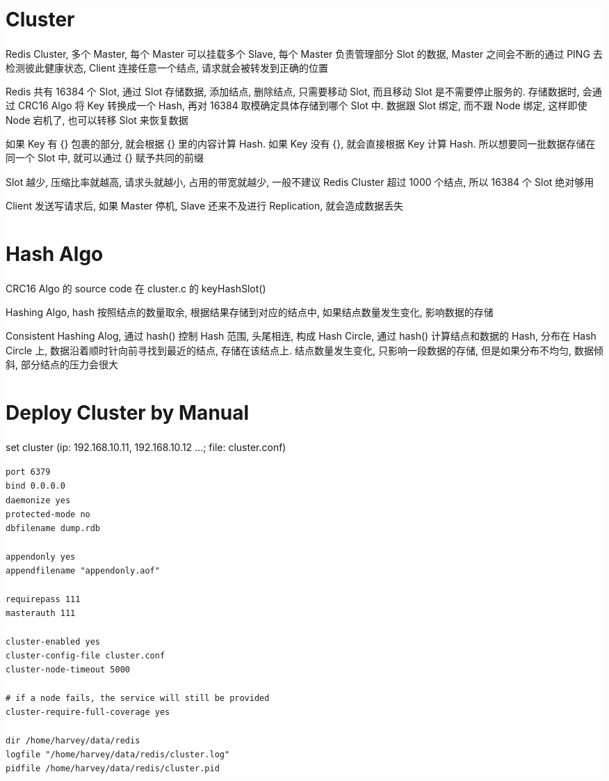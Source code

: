 # Cluster

Redis Cluster, 多个 Master, 每个 Master 可以挂载多个 Slave, 每个 Master 负责管理部分 Slot 的数据, Master 之间会不断的通过 PING 去检测彼此健康状态, Client 连接任意一个结点, 请求就会被转发到正确的位置

Redis 共有 16384 个 Slot, 通过 Slot 存储数据, 添加结点, 删除结点, 只需要移动 Slot, 而且移动 Slot 是不需要停止服务的. 存储数据时, 会通过 CRC16 Algo 将 Key 转换成一个 Hash, 再对 16384 取模确定具体存储到哪个 Slot 中. 数据跟 Slot 绑定, 而不跟 Node 绑定, 这样即使 Node 宕机了, 也可以转移 Slot 来恢复数据

如果 Key 有 {} 包裹的部分, 就会根据 {} 里的内容计算 Hash. 如果 Key 没有 {}, 就会直接根据 Key 计算 Hash. 所以想要同一批数据存储在同一个 Slot 中, 就可以通过 {} 赋予共同的前缀

Slot 越少, 压缩比率就越高, 请求头就越小, 占用的带宽就越少, 一般不建议 Redis Cluster 超过 1000 个结点, 所以 16384 个 Slot 绝对够用

Client 发送写请求后, 如果 Master 停机, Slave 还来不及进行 Replication, 就会造成数据丢失

# Hash Algo

CRC16 Algo 的 source code 在 cluster.c 的 keyHashSlot()

Hashing Algo, hash 按照结点的数量取余, 根据结果存储到对应的结点中, 如果结点数量发生变化, 影响数据的存储

Consistent Hashing Alog, 通过 hash() 控制 Hash 范围, 头尾相连, 构成 Hash Circle, 通过 hash() 计算结点和数据的 Hash, 分布在 Hash Circle 上, 数据沿着顺时针向前寻找到最近的结点, 存储在该结点上. 结点数量发生变化, 只影响一段数据的存储, 但是如果分布不均匀, 数据倾斜, 部分结点的压力会很大

# Deploy Cluster by Manual

set cluster (ip: 192.168.10.11, 192.168.10.12 ...; file: cluster.conf)

```shell
port 6379
bind 0.0.0.0
daemonize yes
protected-mode no
dbfilename dump.rdb

appendonly yes
appendfilename "appendonly.aof"

requirepass 111
masterauth 111

cluster-enabled yes
cluster-config-file cluster.conf
cluster-node-timeout 5000

# if a node fails, the service will still be provided
cluster-require-full-coverage yes

dir /home/harvey/data/redis
logfile "/home/harvey/data/redis/cluster.log"
pidfile /home/harvey/data/redis/cluster.pid
```
